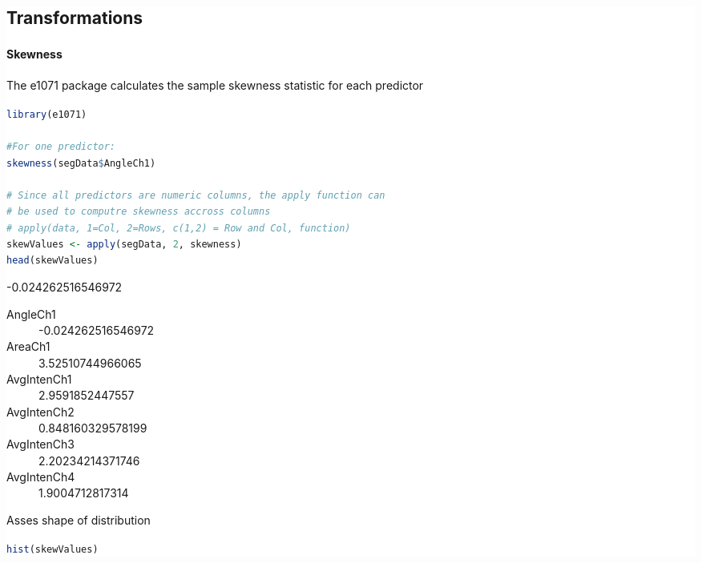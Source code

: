 ## **Transformations**

#### Skewness
The e1071 package calculates the sample skewness statistic for each predictor


```R
library(e1071)

#For one predictor:
skewness(segData$AngleCh1)

# Since all predictors are numeric columns, the apply function can 
# be used to computre skewness accross columns
# apply(data, 1=Col, 2=Rows, c(1,2) = Row and Col, function)
skewValues <- apply(segData, 2, skewness)
head(skewValues)
```


-0.024262516546972



<dl class=dl-horizontal>
	<dt>AngleCh1</dt>
		<dd>-0.024262516546972</dd>
	<dt>AreaCh1</dt>
		<dd>3.52510744966065</dd>
	<dt>AvgIntenCh1</dt>
		<dd>2.9591852447557</dd>
	<dt>AvgIntenCh2</dt>
		<dd>0.848160329578199</dd>
	<dt>AvgIntenCh3</dt>
		<dd>2.20234214371746</dd>
	<dt>AvgIntenCh4</dt>
		<dd>1.9004712817314</dd>
</dl>



Asses shape of distribution


```R
hist(skewValues)
```

